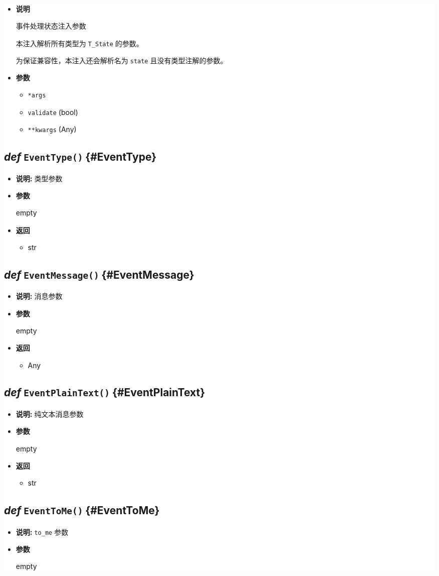 - **说明**

  事件处理状态注入参数

  本注入解析所有类型为 `T_State` 的参数。

  为保证兼容性，本注入还会解析名为 `state` 且没有类型注解的参数。

- **参数**

  - `*args`

  - `validate` (bool)

  - `**kwargs` (Any)

## _def_ `EventType()` {#EventType}

- **说明:** 类型参数

- **参数**

  empty

- **返回**

  - str

## _def_ `EventMessage()` {#EventMessage}

- **说明:** 消息参数

- **参数**

  empty

- **返回**

  - Any

## _def_ `EventPlainText()` {#EventPlainText}

- **说明:** 纯文本消息参数

- **参数**

  empty

- **返回**

  - str

## _def_ `EventToMe()` {#EventToMe}

- **说明:** `to_me` 参数

- **参数**

  empty
